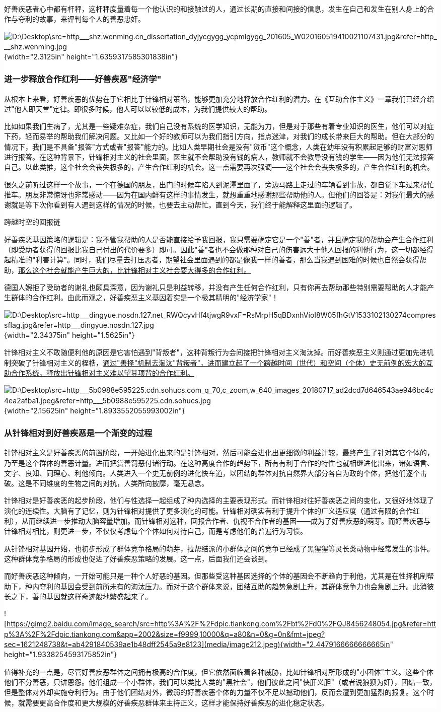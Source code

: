 好善疾恶者心中都有杆秤，这杆秤度量着每一个他认识的和接触过的人，通过长期的直接和间接的信息，发生在自己和发生在别人身上的合作与夺利的故事，来评判每个人的善恶忠奸。

![D:\\Desktop\\src=http\_\_\_shz.wenming.cn_dissertation_dyjycgygg_ycpmlgygg_201605_W020160519410021107431.jpg&refer=http\_\_\_shz.wenming.jpg](media/image209.jpeg){width="2.3125in"
height="1.6359317585301838in"}

### 进一步释放合作红利——好善疾恶"经济学"

从根本上来看，好善疾恶的优势在于它相比于针锋相对策略，能够更加充分地释放合作红利的潜力。在《互助合作主义》一章我们已经介绍过"他人即天堂"定律。即很多时候，他人可以以较低的成本，为我们提供较大的帮助。

比如如果我们生病了，尤其是一些疑难杂症，我们自己没有系统的医学知识，无能为力，但是对于那些有着专业知识的医生，他们可以对症下药，轻而易举的帮助我们解决问题。又比如一个好的教师可以为我们指引方向，指点迷津，对我们的成长带来巨大的帮助。但在大部分的情况下，我们是不具备"报答"方式或者"报答"能力的。比如人类早期社会是没有"货币"这个概念，人类在幼年没有积累起足够的财富对恩师进行报答。在这种背景下，针锋相对主义的社会里面，医生就不会帮助没有钱的病人，教师就不会教导没有钱的学生——因为他们无法报答自己。以此类推，这个社会会丧失极多的，产生合作红利的机会。这一点需要再次强调——这个社会会丧失极多的，产生合作红利的机会。

很久之前听过这样一个故事，一个在德国的朋友，出门的时候车陷入到泥潭里面了，旁边马路上走过的车辆看到事故，都自觉下车过来帮忙推车。朋友非常惊讶也非常感动——因为在国内鲜有这样的事情发生，就想重重地感谢那些帮助他的人。但他们的回答是：对我们最大的感谢就是等下次你看到有人遇到这样的情况的时候，也要去主动帮忙。直到今天，我们终于能解释这里面的逻辑了。

跨越时空的回报链

好善疾恶基因策略的逻辑是：我不管我帮助的人是否能直接给予我回报，我只需要确定它是一个"善"者，并且确定我的帮助会产生合作红利（即受助者获得的回报比我自己付出的代价要多）即可。因此"善"者也不会做那种对自己的伤害远大于他人回报的利他行为，这一切都经得起精准的"利害计算"。同时，我们尽量去打压恶者，期望社会里面遇到的都是像我一样的善者，那么当我遇到困难的时候也自然会获得帮助，[那么这个社会就能产生巨大的，比针锋相对主义社会要大得多的合作红利。]()

德国人婉拒了受助者的谢礼也颇具深意，因为谢礼只是利益转移，并没有产生任何合作红利，只有你再去帮助那些特别需要帮助的人才能产生群体的合作红利。由此而观之，好善疾恶主义基因着实是一个极其精明的"经济学家"！

![D:\\Desktop\\src=http\_\_\_dingyue.nosdn.127.net_RWQcyvHf4tjwgR9vxF=RsMrpH5qBDxnhVioI8W05fhGtV1533102130274compressflag.jpg&refer=http\_\_\_dingyue.nosdn.127.jpg](media/image210.jpeg){width="2.34375in"
height="1.5625in"}

针锋相对主义不敢随便利他的原因是它害怕遇到"背叛者"，这种背叛行为会间接把针锋相对主义淘汰掉。而好善疾恶主义则通过更加先进机制突破了针锋相对主义的桎梏，[通过"善择"机制去淘汰"背叛者"，进而建立起了一个跨越时间（世代）和空间（个体）史无前例的宏大的互助合作系统，释放出针锋相对主义难以望其项背的合作红利。]()

![D:\\Desktop\\src=http\_\_\_5b0988e595225.cdn.sohucs.com_q_70,c_zoom,w_640_images_20180717_ad2dcd7d646543ae946bc4c4ea2afba1.jpeg&refer=http\_\_\_5b0988e595225.cdn.sohucs.jpg](media/image211.jpeg){width="2.15625in"
height="1.8933552055993002in"}

### 从针锋相对到好善疾恶是一个渐变的过程

针锋相对主义是好善疾恶的前置阶段，一开始进化出来的是针锋相对，然后可能会进化出更细微的利益计较，最终产生了针对其它个体的，乃至是这个群体的善恶计量。进而把赏善罚恶付诸行动。在这种高度合作的趋势下，所有有利于合作的特性也就相继进化出来，诸如语言、文字、良知、同理心、利他倾向。人类进入一个史无前例的进化快车道，以团结的群体对抗自然界大部分各自为政的个体，把他们逐个击破。这是不同维度的生物之间的对抗，人类所向披靡，毫无悬念。

针锋相对是好善疾恶的起步阶段，他们与性选择一起组成了种内选择的主要表现形式。而针锋相对往好善疾恶之间的变化，又很好地体现了演化的连续性。大脑有了记忆，则为针锋相对提供了更多演化的可能。针锋相对确实有利于提升个体的广义适应度（通过有限的合作红利），从而继续进一步推动大脑容量增加。而针锋相对这种，回报合作者、仇视不合作者的基因——成为了好善疾恶的萌芽。而好善疾恶与针锋相对相比，则更进一步，不仅仅考虑每个个体如何对待自己，而是考虑他们的普遍行为习惯。

从针锋相对基因开始，也初步形成了群体竞争格局的萌芽，拉帮结派的小群体之间的竞争已经成了黑猩猩等灵长类动物中经常发生的事件。这种群体竞争格局的形成也促进了好善疾恶策略的发展。这一点，后面我们还会谈到。

而好善疾恶这种倾向，一开始可能只是一种个人好恶的基因。但那些受这种基因选择的个体的基因会不断趋向于利他，尤其是在性择机制帮助下，种内夺利的基因会受到前所未有的淘汰压力。而对于这个群体来说，团结互助的趋势急剧上升，其群体竞争力也会急剧上升。此消彼长之下，善的基因就这样奇迹般地繁盛起来了。

![https://gimg2.baidu.com/image_search/src=http%3A%2F%2Fdpic.tiankong.com%2Fbt%2Fd0%2FQJ8456248054.jpg&refer=http%3A%2F%2Fdpic.tiankong.com&app=2002&size=f9999,10000&q=a80&n=0&g=0n&fmt=jpeg?sec=1621248738&t=ab4291840539ae1b48dff2545a9e8123](media/image212.jpeg){width="2.4479166666666665in"
height="1.9338254593175852in"}

值得补充的一点是，尽管好善疾恶群体之间拥有极高的合作度，但它依然面临着各种威胁，比如针锋相对所形成的"小团体"主义。这些个体他们不分善恶，只讲恩怨。他们组成一个小群体，我们可以类比人类的"黑社会"，他们彼此之间"侠肝义胆"（或者说狼狈为奸），团结一致，但是整体对外却实施夺利行为。由于他们团结对外，微弱的好善疾恶个体的力量不仅不足以撼动他们，反而会遭到更加猛烈的报复。这个时候，就需要更高合作度和更大规模的好善疾恶群体来主持正义，这样才能保持好善疾恶的进化稳定状态。
